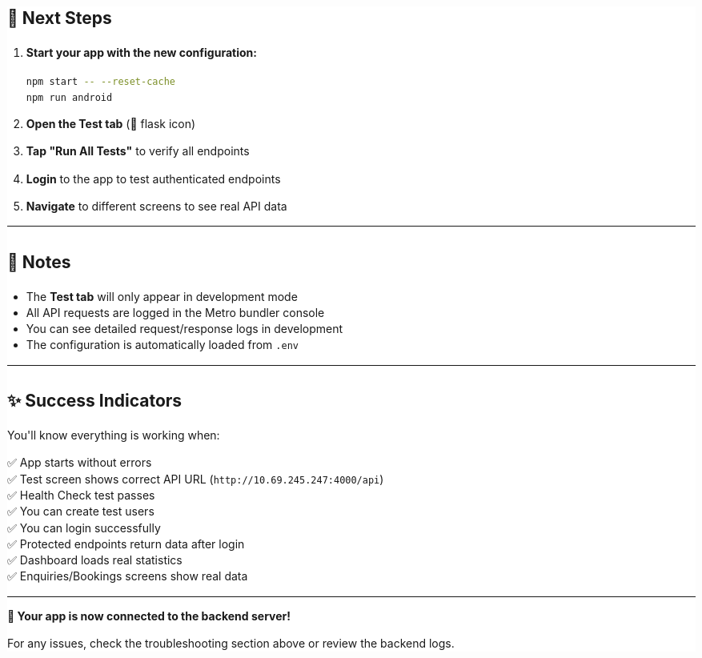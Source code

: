 
## 🎯 Next Steps

1. **Start your app with the new configuration:**
   ```bash
   npm start -- --reset-cache
   npm run android
   ```

2. **Open the Test tab** (🧪 flask icon)

3. **Tap "Run All Tests"** to verify all endpoints

4. **Login** to the app to test authenticated endpoints

5. **Navigate** to different screens to see real API data

---

## 📝 Notes

- The **Test tab** will only appear in development mode
- All API requests are logged in the Metro bundler console
- You can see detailed request/response logs in development
- The configuration is automatically loaded from `.env`

---

## ✨ Success Indicators

You'll know everything is working when:

✅ App starts without errors  
✅ Test screen shows correct API URL (`http://10.69.245.247:4000/api`)  
✅ Health Check test passes  
✅ You can create test users  
✅ You can login successfully  
✅ Protected endpoints return data after login  
✅ Dashboard loads real statistics  
✅ Enquiries/Bookings screens show real data  

---

**🎉 Your app is now connected to the backend server!**

For any issues, check the troubleshooting section above or review the backend logs.

